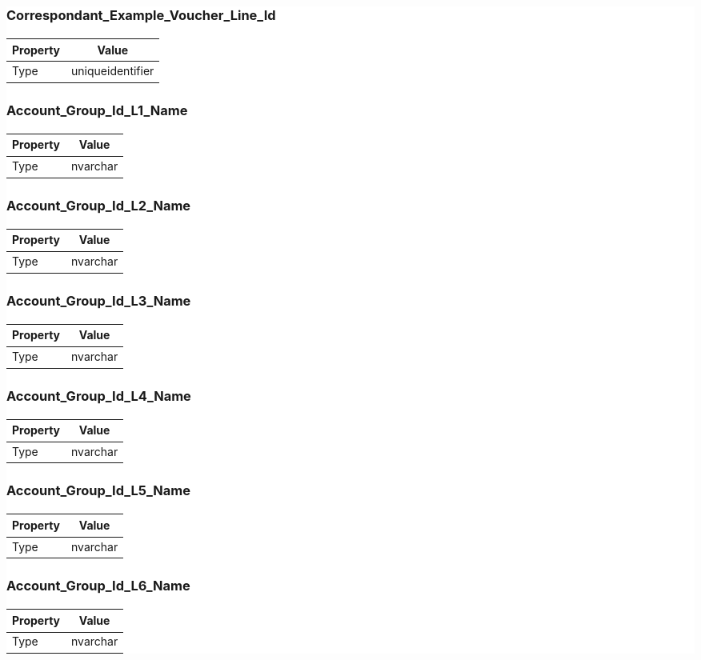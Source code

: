 ### Correspondant_Example_Voucher_Line_Id

| Property | Value |
| - | - |
|Type|uniqueidentifier|

### Account_Group_Id_L1_Name

| Property | Value |
| - | - |
|Type|nvarchar|

### Account_Group_Id_L2_Name

| Property | Value |
| - | - |
|Type|nvarchar|

### Account_Group_Id_L3_Name

| Property | Value |
| - | - |
|Type|nvarchar|

### Account_Group_Id_L4_Name

| Property | Value |
| - | - |
|Type|nvarchar|

### Account_Group_Id_L5_Name

| Property | Value |
| - | - |
|Type|nvarchar|

### Account_Group_Id_L6_Name

| Property | Value |
| - | - |
|Type|nvarchar|
